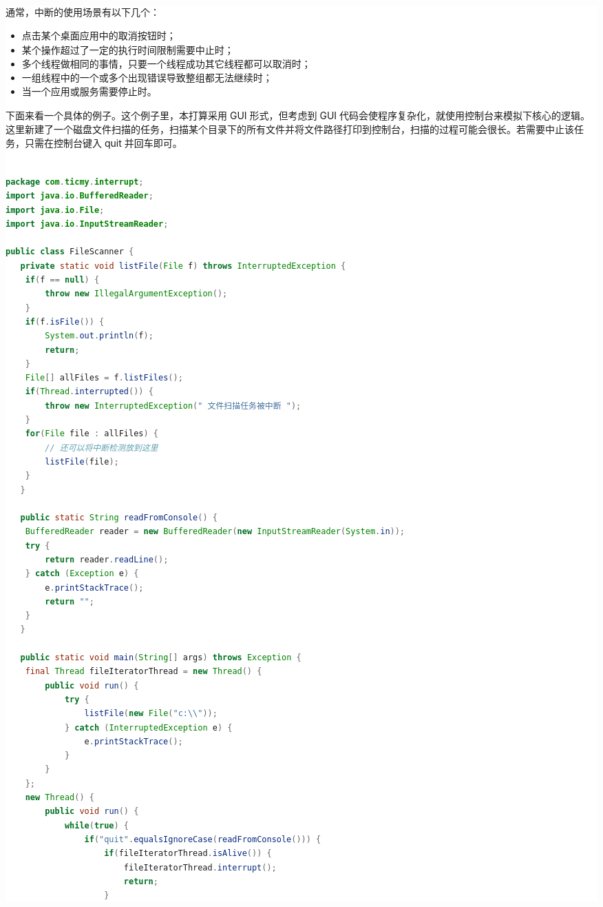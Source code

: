 通常，中断的使用场景有以下几个：

*   点击某个桌面应用中的取消按钮时；
*   某个操作超过了一定的执行时间限制需要中止时；
*   多个线程做相同的事情，只要一个线程成功其它线程都可以取消时；
*   一组线程中的一个或多个出现错误导致整组都无法继续时；
*   当一个应用或服务需要停止时。

下面来看一个具体的例子。这个例子里，本打算采用 GUI 形式，但考虑到 GUI 代码会使程序复杂化，就使用控制台来模拟下核心的逻辑。这里新建了一个磁盘文件扫描的任务，扫描某个目录下的所有文件并将文件路径打印到控制台，扫描的过程可能会很长。若需要中止该任务，只需在控制台键入 quit 并回车即可。

```java

package com.ticmy.interrupt;
import java.io.BufferedReader;
import java.io.File;
import java.io.InputStreamReader;

public class FileScanner {
   private static void listFile(File f) throws InterruptedException {
   	if(f == null) {
   		throw new IllegalArgumentException();
   	}
   	if(f.isFile()) {
   		System.out.println(f);
   		return;
   	}
   	File[] allFiles = f.listFiles();
   	if(Thread.interrupted()) {
   		throw new InterruptedException(" 文件扫描任务被中断 ");
   	}
   	for(File file : allFiles) {
   		// 还可以将中断检测放到这里
   		listFile(file);
   	}
   }
   
   public static String readFromConsole() {
   	BufferedReader reader = new BufferedReader(new InputStreamReader(System.in));
   	try {
   		return reader.readLine();
   	} catch (Exception e) {
   		e.printStackTrace();
   		return "";
   	}
   }
   
   public static void main(String[] args) throws Exception {
   	final Thread fileIteratorThread = new Thread() {
   		public void run() {
   			try {
   				listFile(new File("c:\\"));
   			} catch (InterruptedException e) {
   				e.printStackTrace();
   			}
   		}
   	};
   	new Thread() {
   		public void run() {
   			while(true) {
   				if("quit".equalsIgnoreCase(readFromConsole())) {
   					if(fileIteratorThread.isAlive()) {
   						fileIteratorThread.interrupt();
   						return;
   					}
```